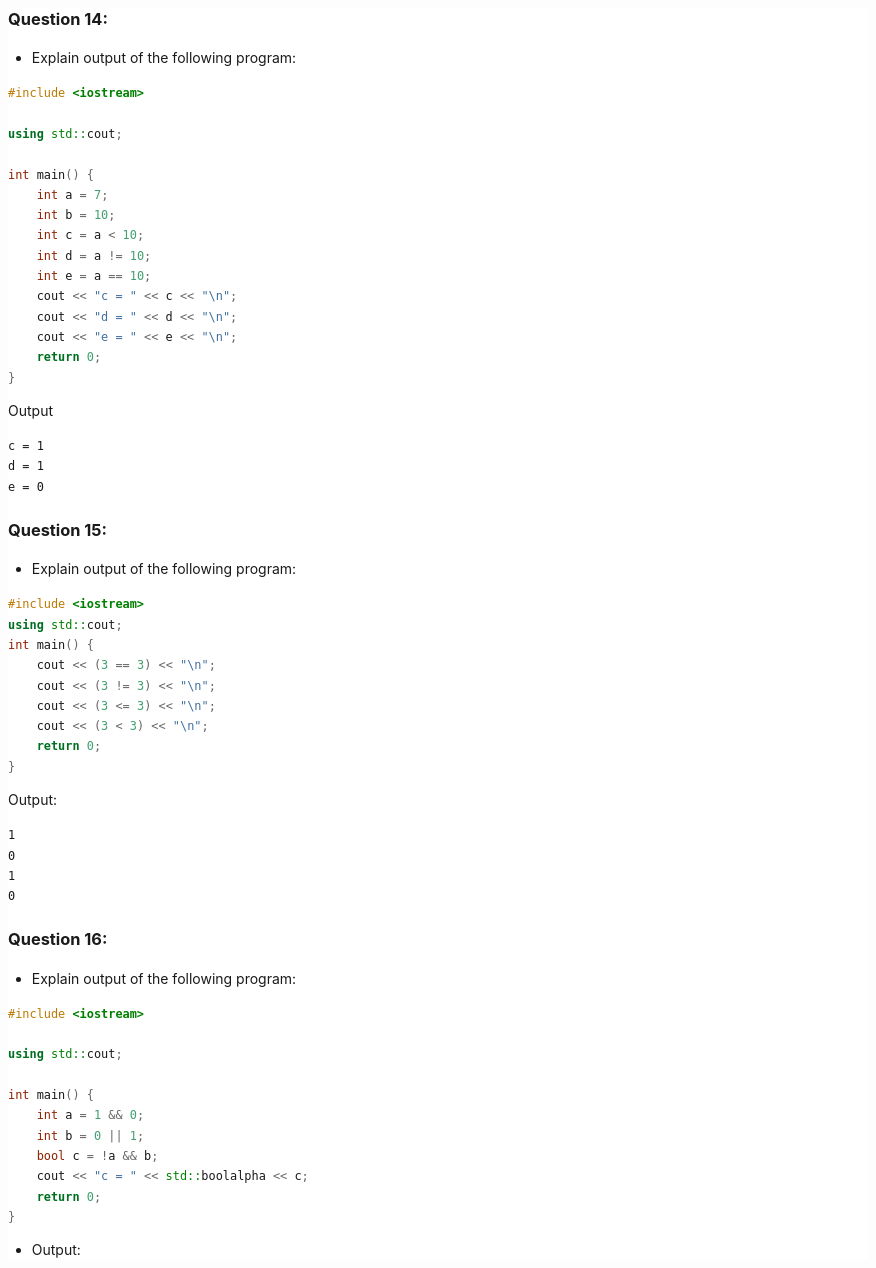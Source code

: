 ### Question 14:
- Explain output of the following program:
```CPP
#include <iostream>

using std::cout;

int main() {
    int a = 7;
    int b = 10;
    int c = a < 10;
    int d = a != 10;
    int e = a == 10;
    cout << "c = " << c << "\n";
    cout << "d = " << d << "\n";
    cout << "e = " << e << "\n";
    return 0;
}
```

Output
```
c = 1
d = 1
e = 0
```

### Question 15: 
- Explain output of the following program:
```CPP
#include <iostream>
using std::cout;
int main() {
    cout << (3 == 3) << "\n";
    cout << (3 != 3) << "\n";
    cout << (3 <= 3) << "\n";
    cout << (3 < 3) << "\n";
    return 0;
}
```

Output:
```
1
0
1
0
```

### Question 16:
- Explain output of the following program:
```CPP
#include <iostream>

using std::cout;

int main() {
    int a = 1 && 0;
    int b = 0 || 1;
    bool c = !a && b;
    cout << "c = " << std::boolalpha << c;
    return 0;
}
```
- Output: